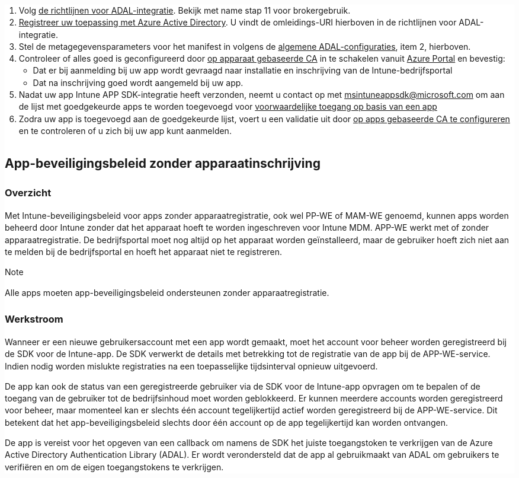1. Volg [de richtlijnen voor ADAL-integratie](https://github.com/AzureAD/azure-activedirectory-library-for-android#how-to-use-this-library). 
   Bekijk met name stap 11 voor brokergebruik.
2. [Registreer uw toepassing met Azure Active Directory](https://docs.microsoft.com/azure/active-directory/active-directory-app-registration). 
   U vindt de omleidings-URI hierboven in de richtlijnen voor ADAL-integratie.
3. Stel de metagegevensparameters voor het manifest in volgens de [algemene ADAL-configuraties](#common-adal-configurations), item 2, hierboven.
4. Controleer of alles goed is geconfigureerd door [op apparaat gebaseerde CA](https://docs.microsoft.com/intune/conditional-access-intune-common-ways-use) in te schakelen vanuit [Azure Portal](https://portal.azure.com/#blade/Microsoft_Intune_DeviceSettings/ExchangeConnectorMenu/aad/connectorType/2) en bevestig:
    - Dat er bij aanmelding bij uw app wordt gevraagd naar installatie en inschrijving van de Intune-bedrijfsportal
    - Dat na inschrijving goed wordt aangemeld bij uw app.
5. Nadat uw app Intune APP SDK-integratie heeft verzonden, neemt u contact op met msintuneappsdk@microsoft.com om aan de lijst met goedgekeurde apps te worden toegevoegd voor [voorwaardelijke toegang op basis van een app](https://docs.microsoft.com/intune/conditional-access-intune-common-ways-use#app-based-conditional-access)
6. Zodra uw app is toegevoegd aan de goedgekeurde lijst, voert u een validatie uit door [op apps gebaseerde CA te configureren](https://docs.microsoft.com/intune/app-based-conditional-access-intune-create) en te controleren of u zich bij uw app kunt aanmelden.

## <a name="app-protection-policy-without-device-enrollment"></a>App-beveiligingsbeleid zonder apparaatinschrijving

### <a name="overview"></a>Overzicht
Met Intune-beveiligingsbeleid voor apps zonder apparaatregistratie, ook wel PP-WE of MAM-WE genoemd, kunnen apps worden beheerd door Intune zonder dat het apparaat hoeft te worden ingeschreven voor Intune MDM. APP-WE werkt met of zonder apparaatregistratie. De bedrijfsportal moet nog altijd op het apparaat worden geïnstalleerd, maar de gebruiker hoeft zich niet aan te melden bij de bedrijfsportal en hoeft het apparaat niet te registreren.

> [!NOTE]
> Alle apps moeten app-beveiligingsbeleid ondersteunen zonder apparaatregistratie.

### <a name="workflow"></a>Werkstroom

Wanneer er een nieuwe gebruikersaccount met een app wordt gemaakt, moet het account voor beheer worden geregistreerd bij de SDK voor de Intune-app. De SDK verwerkt de details met betrekking tot de registratie van de app bij de APP-WE-service. Indien nodig worden mislukte registraties na een toepasselijke tijdsinterval opnieuw uitgevoerd.

De app kan ook de status van een geregistreerde gebruiker via de SDK voor de Intune-app opvragen om te bepalen of de toegang van de gebruiker tot de bedrijfsinhoud moet worden geblokkeerd. Er kunnen meerdere accounts worden geregistreerd voor beheer, maar momenteel kan er slechts één account tegelijkertijd actief worden geregistreerd bij de APP-WE-service. Dit betekent dat het app-beveiligingsbeleid slechts door één account op de app tegelijkertijd kan worden ontvangen.

De app is vereist voor het opgeven van een callback om namens de SDK het juiste toegangstoken te verkrijgen van de Azure Active Directory Authentication Library (ADAL). Er wordt verondersteld dat de app al gebruikmaakt van ADAL om gebruikers te verifiëren en om de eigen toegangstokens te verkrijgen.

